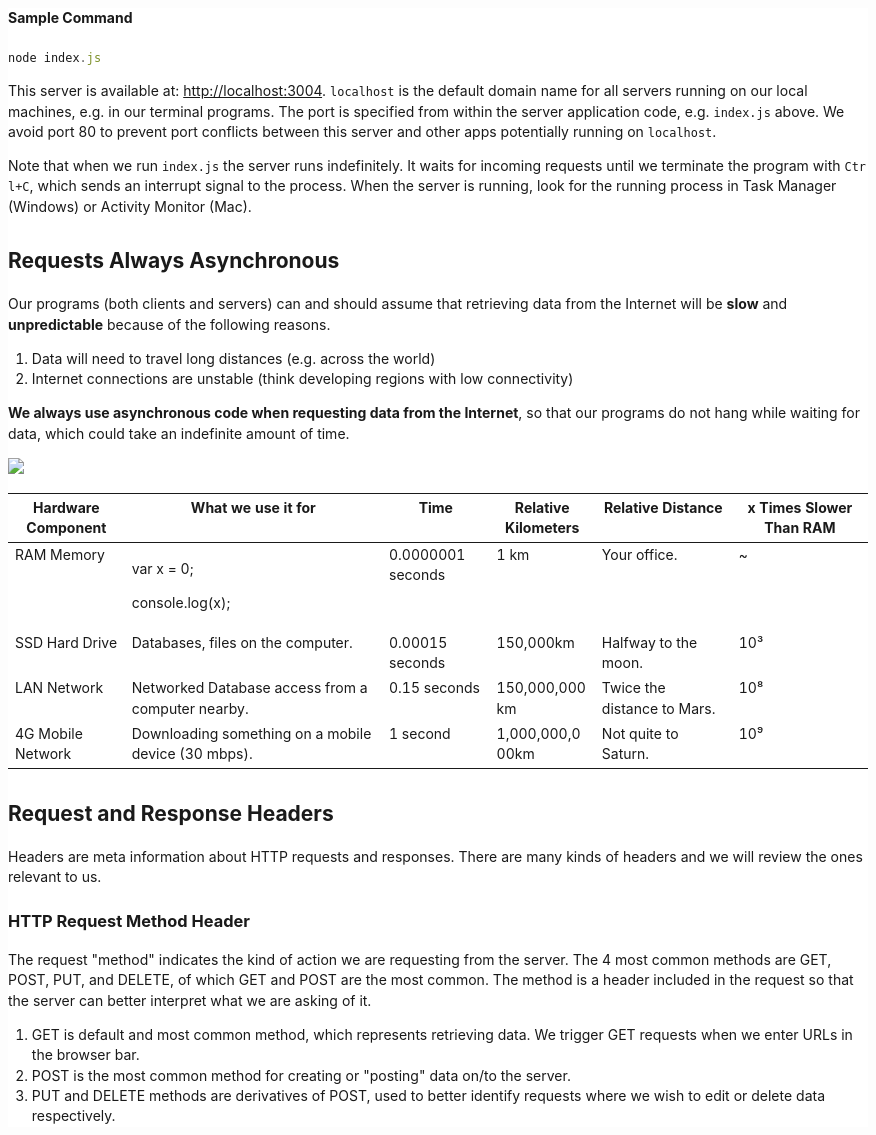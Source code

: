 #### Sample Command

```javascript
node index.js
```

This server is available at: [http://localhost:3004](http://localhost:3004). `localhost` is the default domain name for all servers running on our local machines, e.g. in our terminal programs. The port is specified from within the server application code, e.g. `index.js` above. We avoid port 80 to prevent port conflicts between this server and other apps potentially running on `localhost`.

Note that when we run `index.js` the server runs indefinitely. It waits for incoming requests until we terminate the program with `Ctrl+C`, which sends an interrupt signal to the process. When the server is running, look for the running process in Task Manager (Windows) or Activity Monitor (Mac).

## Requests Always Asynchronous

Our programs (both clients and servers) can and should assume that retrieving data from the Internet will be **slow** and **unpredictable** because of the following reasons.

1. Data will need to travel long distances (e.g. across the world)
2. Internet connections are unstable (think developing regions with low connectivity)

**We always use asynchronous code when requesting data from the Internet**, so that our programs do not hang while waiting for data, which could take an indefinite amount of time.

![](<../../../.gitbook/assets/spaces\_-MHpn6\_lq7F3sPVKqyNy\_uploads\_git-blob-a4b5172cfe736ab90307f49cf66f935b5fb8e611\_My document (2).jpg>)



| Hardware Component | What we use it for                                  | Time              | Relative Kilometers | Relative Distance           | x Times Slower Than RAM |
| ------------------ | --------------------------------------------------- | ----------------- | ------------------- | --------------------------- | ----------------------- |
| RAM Memory         | <p>var x = 0;</p><p>console.log(x);</p>             | 0.0000001 seconds | 1 km                | Your office.                | \~                      |
| SSD Hard Drive     | Databases, files on the computer.                   | 0.00015 seconds   | 150,000km           | Halfway to the moon.        | 10³                     |
| LAN Network        | Networked Database access from a computer nearby.   | 0.15 seconds      | 150,000,000km       | Twice the distance to Mars. | 10⁸                     |
| 4G Mobile Network  | Downloading something on a mobile device (30 mbps). | 1 second          | 1,000,000,000km     | Not quite to Saturn.        | 10⁹                     |

## Request and Response Headers

Headers are meta information about HTTP requests and responses. There are many kinds of headers and we will review the ones relevant to us.

### HTTP Request Method Header

The request "method" indicates the kind of action we are requesting from the server. The 4 most common methods are GET, POST, PUT, and DELETE, of which GET and POST are the most common. The method is a header included in the request so that the server can better interpret what we are asking of it.

1. GET is default and most common method, which represents retrieving data. We trigger GET requests when we enter URLs in the browser bar.
2. POST is the most common method for creating or "posting" data on/to the server.
3. PUT and DELETE methods are derivatives of POST, used to better identify requests where we wish to edit or delete data respectively.
